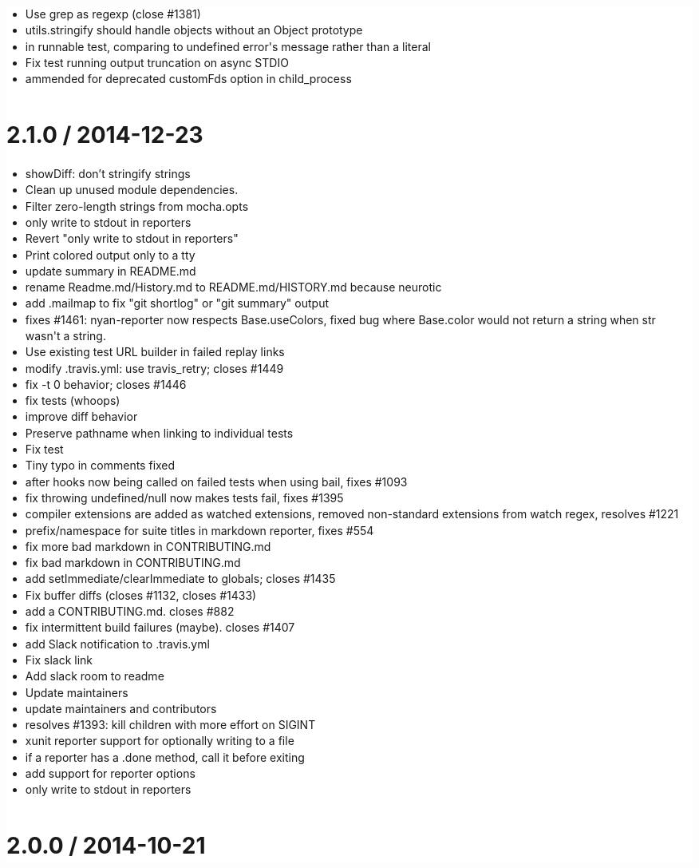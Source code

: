  * Use grep as regexp (close #1381)
  * utils.stringify should handle objects without an Object prototype
  * in runnable test, comparing to undefined error's message rather than a literal
  * Fix test running output truncation on async STDIO
  * ammended for deprecated customFds option in child_process

2.1.0 / 2014-12-23
==================

 * showDiff: don’t stringify strings
 * Clean up unused module dependencies.
 * Filter zero-length strings from mocha.opts
 * only write to stdout in reporters
 * Revert "only write to stdout in reporters"
 * Print colored output only to a tty
 * update summary in README.md
 * rename Readme.md/History.md to README.md/HISTORY.md because neurotic
 * add .mailmap to fix "git shortlog" or "git summary" output
 * fixes #1461: nyan-reporter now respects Base.useColors, fixed bug where Base.color would not return a string when str wasn't a string.
 * Use existing test URL builder in failed replay links
 * modify .travis.yml: use travis_retry; closes #1449
 * fix -t 0 behavior; closes #1446
 * fix tests (whoops)
 * improve diff behavior
 * Preserve pathname when linking to individual tests
 * Fix test
 * Tiny typo in comments fixed
 * after hooks now being called on failed tests when using bail, fixes #1093
 * fix throwing undefined/null now makes tests fail, fixes #1395
 * compiler extensions are added as watched extensions, removed non-standard extensions from watch regex, resolves #1221
 * prefix/namespace for suite titles in markdown reporter, fixes #554
 * fix more bad markdown in CONTRIBUTING.md
 * fix bad markdown in CONTRIBUTING.md
 * add setImmediate/clearImmediate to globals; closes #1435
 * Fix buffer diffs (closes #1132, closes #1433)
 * add a CONTRIBUTING.md.  closes #882
 * fix intermittent build failures (maybe). closes #1407
 * add Slack notification to .travis.yml
 * Fix slack link
 * Add slack room to readme
 * Update maintainers
 * update maintainers and contributors
 * resolves #1393: kill children with more effort on SIGINT
 * xunit reporter support for optionally writing to a file
 * if a reporter has a .done method, call it before exiting
 * add support for reporter options
 * only write to stdout in reporters

2.0.0 / 2014-10-21
==================
